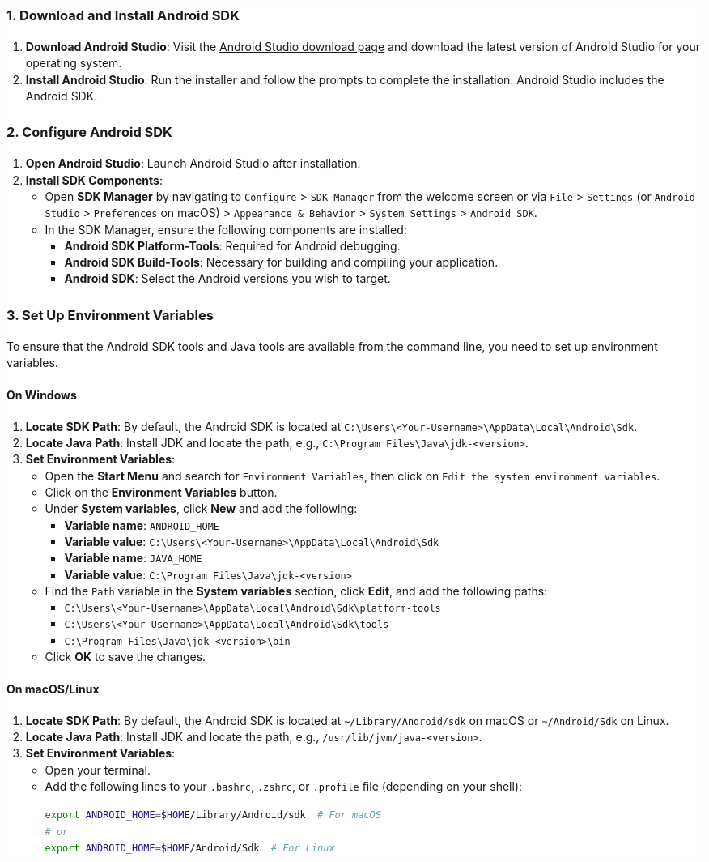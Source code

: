 ### 1. Download and Install Android SDK

1. **Download Android Studio**: Visit the [Android Studio download page](https://developer.android.com/studio) and download the latest version of Android Studio for your operating system.
2. **Install Android Studio**: Run the installer and follow the prompts to complete the installation. Android Studio includes the Android SDK.

### 2. Configure Android SDK

1. **Open Android Studio**: Launch Android Studio after installation.
2. **Install SDK Components**:
   - Open **SDK Manager** by navigating to `Configure` > `SDK Manager` from the welcome screen or via `File` > `Settings` (or `Android Studio` > `Preferences` on macOS) > `Appearance & Behavior` > `System Settings` > `Android SDK`.
   - In the SDK Manager, ensure the following components are installed:
     - **Android SDK Platform-Tools**: Required for Android debugging.
     - **Android SDK Build-Tools**: Necessary for building and compiling your application.
     - **Android SDK**: Select the Android versions you wish to target.

### 3. Set Up Environment Variables

To ensure that the Android SDK tools and Java tools are available from the command line, you need to set up environment variables.

#### On Windows

1. **Locate SDK Path**: By default, the Android SDK is located at `C:\Users\<Your-Username>\AppData\Local\Android\Sdk`.
2. **Locate Java Path**: Install JDK and locate the path, e.g., `C:\Program Files\Java\jdk-<version>`.
3. **Set Environment Variables**:
   - Open the **Start Menu** and search for `Environment Variables`, then click on `Edit the system environment variables`.
   - Click on the **Environment Variables** button.
   - Under **System variables**, click **New** and add the following:
     - **Variable name**: `ANDROID_HOME`
     - **Variable value**: `C:\Users\<Your-Username>\AppData\Local\Android\Sdk`
     - **Variable name**: `JAVA_HOME`
     - **Variable value**: `C:\Program Files\Java\jdk-<version>`
   - Find the `Path` variable in the **System variables** section, click **Edit**, and add the following paths:
     - `C:\Users\<Your-Username>\AppData\Local\Android\Sdk\platform-tools`
     - `C:\Users\<Your-Username>\AppData\Local\Android\Sdk\tools`
     - `C:\Program Files\Java\jdk-<version>\bin`
   - Click **OK** to save the changes.

#### On macOS/Linux

1. **Locate SDK Path**: By default, the Android SDK is located at `~/Library/Android/sdk` on macOS or `~/Android/Sdk` on Linux.
2. **Locate Java Path**: Install JDK and locate the path, e.g., `/usr/lib/jvm/java-<version>`.
3. **Set Environment Variables**:
   - Open your terminal.
   - Add the following lines to your `.bashrc`, `.zshrc`, or `.profile` file (depending on your shell):
     ```bash
     export ANDROID_HOME=$HOME/Library/Android/sdk  # For macOS
     # or
     export ANDROID_HOME=$HOME/Android/Sdk  # For Linux
